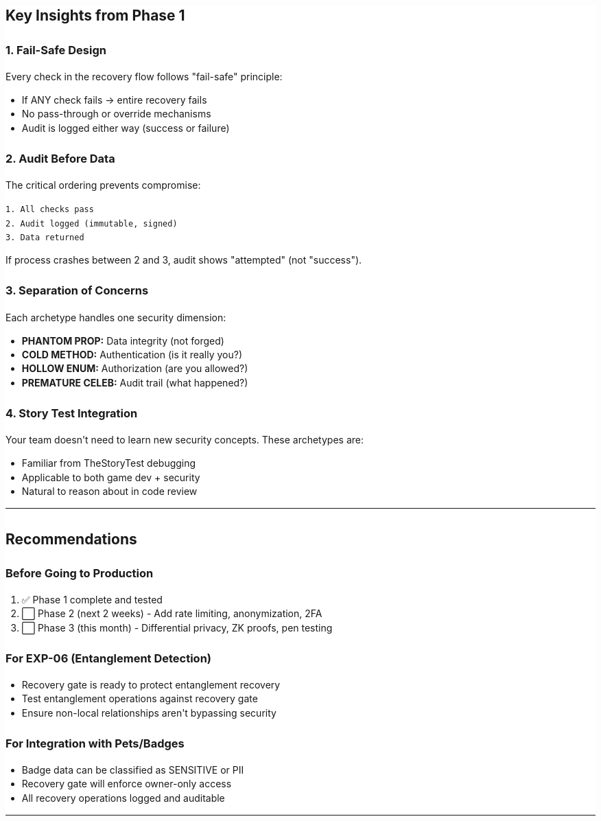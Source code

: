 ## Key Insights from Phase 1

### 1. Fail-Safe Design
Every check in the recovery flow follows "fail-safe" principle:
- If ANY check fails → entire recovery fails
- No pass-through or override mechanisms
- Audit is logged either way (success or failure)

### 2. Audit Before Data
The critical ordering prevents compromise:
```
1. All checks pass
2. Audit logged (immutable, signed)
3. Data returned
```

If process crashes between 2 and 3, audit shows "attempted" (not "success").

### 3. Separation of Concerns
Each archetype handles one security dimension:
- **PHANTOM PROP:** Data integrity (not forged)
- **COLD METHOD:** Authentication (is it really you?)
- **HOLLOW ENUM:** Authorization (are you allowed?)
- **PREMATURE CELEB:** Audit trail (what happened?)

### 4. Story Test Integration
Your team doesn't need to learn new security concepts. These archetypes are:
- Familiar from TheStoryTest debugging
- Applicable to both game dev + security
- Natural to reason about in code review

---

## Recommendations

### Before Going to Production
1. ✅ Phase 1 complete and tested
2. ⬜ Phase 2 (next 2 weeks) - Add rate limiting, anonymization, 2FA
3. ⬜ Phase 3 (this month) - Differential privacy, ZK proofs, pen testing

### For EXP-06 (Entanglement Detection)
- Recovery gate is ready to protect entanglement recovery
- Test entanglement operations against recovery gate
- Ensure non-local relationships aren't bypassing security

### For Integration with Pets/Badges
- Badge data can be classified as SENSITIVE or PII
- Recovery gate will enforce owner-only access
- All recovery operations logged and auditable

---